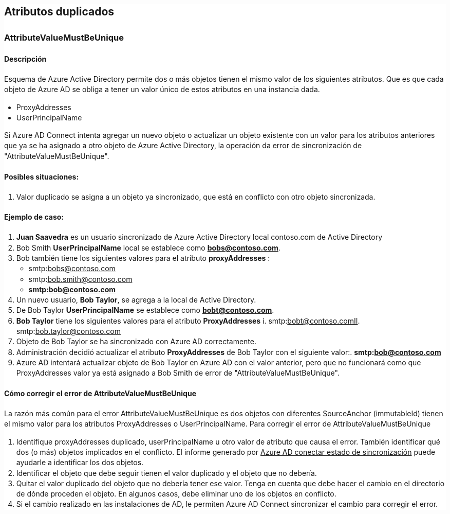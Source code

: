 
## <a name="duplicate-attributes"></a>Atributos duplicados
### <a name="attributevaluemustbeunique"></a>AttributeValueMustBeUnique
#### <a name="description"></a>Descripción
Esquema de Azure Active Directory permite dos o más objetos tienen el mismo valor de los siguientes atributos. Que es que cada objeto de Azure AD se obliga a tener un valor único de estos atributos en una instancia dada.

- ProxyAddresses
- UserPrincipalName

Si Azure AD Connect intenta agregar un nuevo objeto o actualizar un objeto existente con un valor para los atributos anteriores que ya se ha asignado a otro objeto de Azure Active Directory, la operación da error de sincronización de "AttributeValueMustBeUnique".
#### <a name="possible-scenarios"></a>Posibles situaciones:
1. Valor duplicado se asigna a un objeto ya sincronizado, que está en conflicto con otro objeto sincronizada.

#### <a name="example-case"></a>Ejemplo de caso:
1. **Juan Saavedra** es un usuario sincronizado de Azure Active Directory local contoso.com de Active Directory
2. Bob Smith **UserPrincipalName** local se establece como **bobs@contoso.com**.
3. Bob también tiene los siguientes valores para el atributo **proxyAddresses** :
    - smtp:bobs@contoso.com
    - smtp:bob.smith@contoso.com
    - **smtp:bob@contoso.com**
4. Un nuevo usuario, **Bob Taylor**, se agrega a la local de Active Directory.
5. De Bob Taylor **UserPrincipalName** se establece como **bobt@contoso.com**.
6. **Bob Taylor** tiene los siguientes valores para el atributo **ProxyAddresses** i. smtp:bobt@contoso.comII. smtp:bob.taylor@contoso.com
7. Objeto de Bob Taylor se ha sincronizado con Azure AD correctamente.
8. Administración decidió actualizar el atributo **ProxyAddresses** de Bob Taylor con el siguiente valor:. **smtp:bob@contoso.com**
9. Azure AD intentará actualizar objeto de Bob Taylor en Azure AD con el valor anterior, pero que no funcionará como que ProxyAddresses valor ya está asignado a Bob Smith de error de "AttributeValueMustBeUnique".

#### <a name="how-to-fix-attributevaluemustbeunique-error"></a>Cómo corregir el error de AttributeValueMustBeUnique
La razón más común para el error AttributeValueMustBeUnique es dos objetos con diferentes SourceAnchor \(immutableId\) tienen el mismo valor para los atributos ProxyAddresses o UserPrincipalName. Para corregir el error de AttributeValueMustBeUnique

1.  Identifique proxyAddresses duplicado, userPrincipalName u otro valor de atributo que causa el error. También identificar qué dos \(o más\) objetos implicados en el conflicto. El informe generado por [Azure AD conectar estado de sincronización](https://aka.ms/aadchsyncerrors) puede ayudarle a identificar los dos objetos.
2. Identificar el objeto que debe seguir tienen el valor duplicado y el objeto que no debería.
3. Quitar el valor duplicado del objeto que no debería tener ese valor. Tenga en cuenta que debe hacer el cambio en el directorio de dónde proceden el objeto. En algunos casos, debe eliminar uno de los objetos en conflicto.
4. Si el cambio realizado en las instalaciones de AD, le permiten Azure AD Connect sincronizar el cambio para corregir el error.
